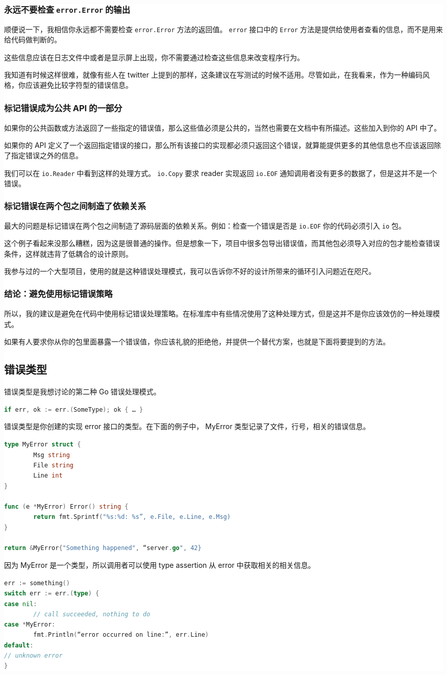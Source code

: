 ### 永远不要检查 `error.Error` 的输出

顺便说一下，我相信你永远都不需要检查 `error.Error` 方法的返回值。 `error` 接口中的 `Error` 方法是提供给使用者查看的信息，而不是用来给代码做判断的。

这些信息应该在日志文件中或者是显示屏上出现，你不需要通过检查这些信息来改变程序行为。

我知道有时候这样很难，就像有些人在 twitter 上提到的那样，这条建议在写测试的时候不适用。尽管如此，在我看来，作为一种编码风格，你应该避免比较字符型的错误信息。

### 标记错误成为公共 API 的一部分

如果你的公共函数或方法返回了一些指定的错误值，那么这些值必须是公共的，当然也需要在文档中有所描述。这些加入到你的 API 中了。

如果你的 API 定义了一个返回指定错误的接口，那么所有该接口的实现都必须只返回这个错误，就算能提供更多的其他信息也不应该返回除了指定错误之外的信息。

我们可以在 `io.Reader` 中看到这样的处理方式。 `io.Copy` 要求 reader 实现返回 `io.EOF` 通知调用者没有更多的数据了，但是这并不是一个错误。

### 标记错误在两个包之间制造了依赖关系

最大的问题是标记错误在两个包之间制造了源码层面的依赖关系。例如：检查一个错误是否是 `io.EOF` 你的代码必须引入 `io` 包。

这个例子看起来没那么糟糕，因为这是很普通的操作。但是想象一下，项目中很多包导出错误值，而其他包必须导入对应的包才能检查错误条件，这样就违背了低耦合的设计原则。

我参与过的一个大型项目，使用的就是这种错误处理模式，我可以告诉你不好的设计所带来的循环引入问题近在咫尺。

### 结论：避免使用标记错误策略

所以，我的建议是避免在代码中使用标记错误处理策略。在标准库中有些情况使用了这种处理方式，但是这并不是你应该效仿的一种处理模式。

如果有人要求你从你的包里面暴露一个错误值，你应该礼貌的拒绝他，并提供一个替代方案，也就是下面将要提到的方法。

## 错误类型

错误类型是我想讨论的第二种 Go 错误处理模式。

```go
if err, ok := err.(SomeType); ok { … }
```

错误类型是你创建的实现 error 接口的类型。在下面的例子中， MyError 类型记录了文件，行号，相关的错误信息。

```go
type MyError struct {
        Msg string
        File string
        Line int
}

func (e *MyError) Error() string {
        return fmt.Sprintf("%s:%d: %s”, e.File, e.Line, e.Msg)
}

return &MyError{"Something happened", “server.go", 42}
```

因为 MyError 是一个类型，所以调用者可以使用 type assertion 从 error 中获取相关的相关信息。

```go
err := something()
switch err := err.(type) {
case nil:
        // call succeeded, nothing to do
case *MyError:
        fmt.Println(“error occurred on line:”, err.Line)
default:
// unknown error
}
```
